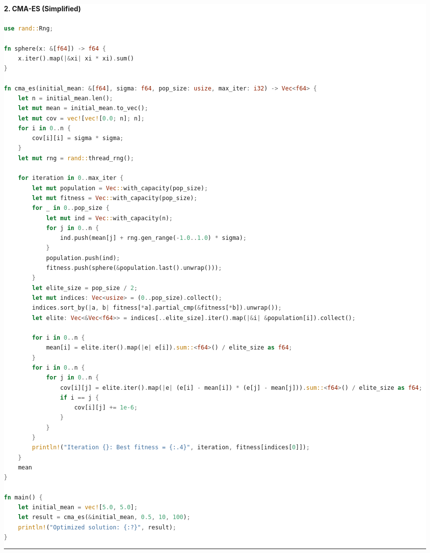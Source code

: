 #### 2. CMA-ES (Simplified)
```rust
use rand::Rng;

fn sphere(x: &[f64]) -> f64 {
    x.iter().map(|&xi| xi * xi).sum()
}

fn cma_es(initial_mean: &[f64], sigma: f64, pop_size: usize, max_iter: i32) -> Vec<f64> {
    let n = initial_mean.len();
    let mut mean = initial_mean.to_vec();
    let mut cov = vec![vec![0.0; n]; n];
    for i in 0..n {
        cov[i][i] = sigma * sigma;
    }
    let mut rng = rand::thread_rng();

    for iteration in 0..max_iter {
        let mut population = Vec::with_capacity(pop_size);
        let mut fitness = Vec::with_capacity(pop_size);
        for _ in 0..pop_size {
            let mut ind = Vec::with_capacity(n);
            for j in 0..n {
                ind.push(mean[j] + rng.gen_range(-1.0..1.0) * sigma);
            }
            population.push(ind);
            fitness.push(sphere(&population.last().unwrap()));
        }
        let elite_size = pop_size / 2;
        let mut indices: Vec<usize> = (0..pop_size).collect();
        indices.sort_by(|a, b| fitness[*a].partial_cmp(&fitness[*b]).unwrap());
        let elite: Vec<&Vec<f64>> = indices[..elite_size].iter().map(|&i| &population[i]).collect();

        for i in 0..n {
            mean[i] = elite.iter().map(|e| e[i]).sum::<f64>() / elite_size as f64;
        }
        for i in 0..n {
            for j in 0..n {
                cov[i][j] = elite.iter().map(|e| (e[i] - mean[i]) * (e[j] - mean[j])).sum::<f64>() / elite_size as f64;
                if i == j {
                    cov[i][j] += 1e-6;
                }
            }
        }
        println!("Iteration {}: Best fitness = {:.4}", iteration, fitness[indices[0]]);
    }
    mean
}

fn main() {
    let initial_mean = vec![5.0, 5.0];
    let result = cma_es(&initial_mean, 0.5, 10, 100);
    println!("Optimized solution: {:?}", result);
}
```

---